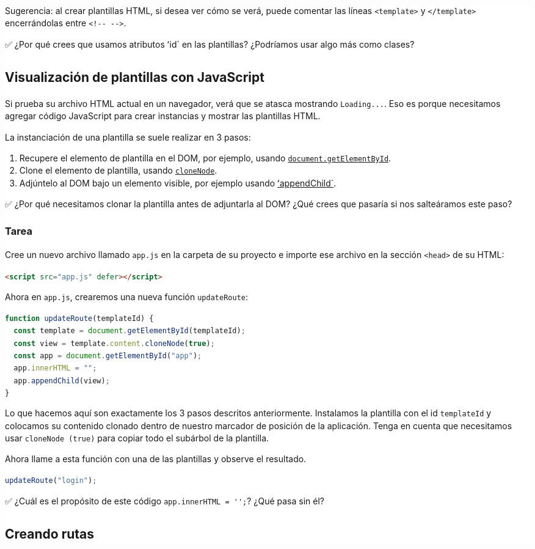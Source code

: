 Sugerencia: al crear plantillas HTML, si desea ver cómo se verá, puede comentar las líneas `<template>` y `</template>` encerrándolas entre `<!-- -->`.

✅ ¿Por qué crees que usamos atributos ʻid` en las plantillas? ¿Podríamos usar algo más como clases?

## Visualización de plantillas con JavaScript

Si prueba su archivo HTML actual en un navegador, verá que se atasca mostrando `Loading...`. Eso es porque necesitamos agregar código JavaScript para crear instancias y mostrar las plantillas HTML.

La instanciación de una plantilla se suele realizar en 3 pasos:

1. Recupere el elemento de plantilla en el DOM, por ejemplo, usando [`document.getElementById`](https://developer.mozilla.org/docs/Web/API/Document/getElementById).
2. Clone el elemento de plantilla, usando [`cloneNode`](https://developer.mozilla.org/docs/Web/API/Node/cloneNode).
3. Adjúntelo al DOM bajo un elemento visible, por ejemplo usando [ʻappendChild`](https://developer.mozilla.org/docs/Web/API/Node/appendChild).

✅ ¿Por qué necesitamos clonar la plantilla antes de adjuntarla al DOM? ¿Qué crees que pasaría si nos salteáramos este paso?

### Tarea

Cree un nuevo archivo llamado `app.js` en la carpeta de su proyecto e importe ese archivo en la sección `<head>` de su HTML:

```html
<script src="app.js" defer></script>
```

Ahora en `app.js`, crearemos una nueva función `updateRoute`:

```js
function updateRoute(templateId) {
  const template = document.getElementById(templateId);
  const view = template.content.cloneNode(true);
  const app = document.getElementById("app");
  app.innerHTML = "";
  app.appendChild(view);
}
```

Lo que hacemos aquí son exactamente los 3 pasos descritos anteriormente. Instalamos la plantilla con el id `templateId` y colocamos su contenido clonado dentro de nuestro marcador de posición de la aplicación. Tenga en cuenta que necesitamos usar `cloneNode (true)` para copiar todo el subárbol de la plantilla.

Ahora llame a esta función con una de las plantillas y observe el resultado.

```js
updateRoute("login");
```

✅ ¿Cuál es el propósito de este código `app.innerHTML = '';`? ¿Qué pasa sin él?

## Creando rutas
